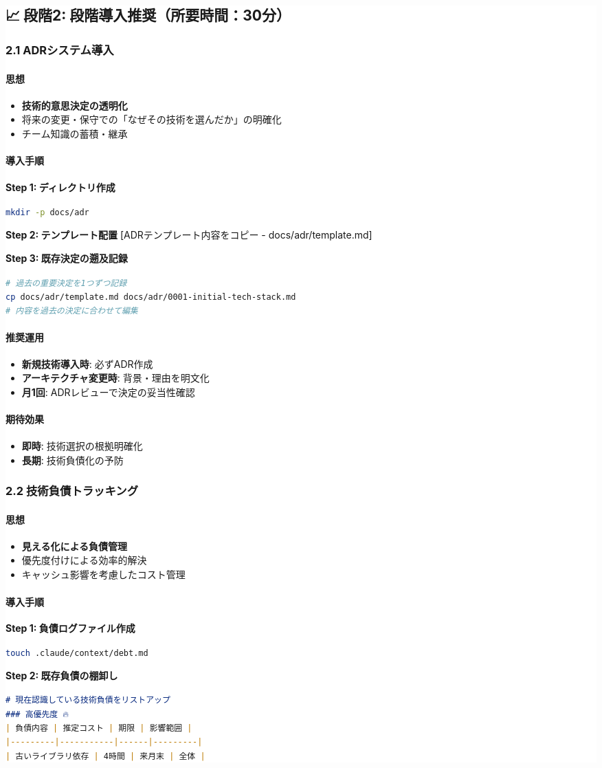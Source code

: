 ## 📈 段階2: 段階導入推奨（所要時間：30分）

### 2.1 ADRシステム導入

#### 思想
- **技術的意思決定の透明化**
- 将来の変更・保守での「なぜその技術を選んだか」の明確化
- チーム知識の蓄積・継承

#### 導入手順

**Step 1: ディレクトリ作成**
```bash
mkdir -p docs/adr
```

**Step 2: テンプレート配置**
[ADRテンプレート内容をコピー - docs/adr/template.md]

**Step 3: 既存決定の遡及記録**
```bash
# 過去の重要決定を1つずつ記録
cp docs/adr/template.md docs/adr/0001-initial-tech-stack.md
# 内容を過去の決定に合わせて編集
```

#### 推奨運用
- **新規技術導入時**: 必ずADR作成
- **アーキテクチャ変更時**: 背景・理由を明文化
- **月1回**: ADRレビューで決定の妥当性確認

#### 期待効果
- **即時**: 技術選択の根拠明確化
- **長期**: 技術負債化の予防

### 2.2 技術負債トラッキング

#### 思想
- **見える化による負債管理**
- 優先度付けによる効率的解決
- キャッシュ影響を考慮したコスト管理

#### 導入手順

**Step 1: 負債ログファイル作成**
```bash
touch .claude/context/debt.md
```

**Step 2: 既存負債の棚卸し**
```markdown
# 現在認識している技術負債をリストアップ
### 高優先度 🔥
| 負債内容 | 推定コスト | 期限 | 影響範囲 |
|---------|-----------|------|---------|
| 古いライブラリ依存 | 4時間 | 来月末 | 全体 |
```
